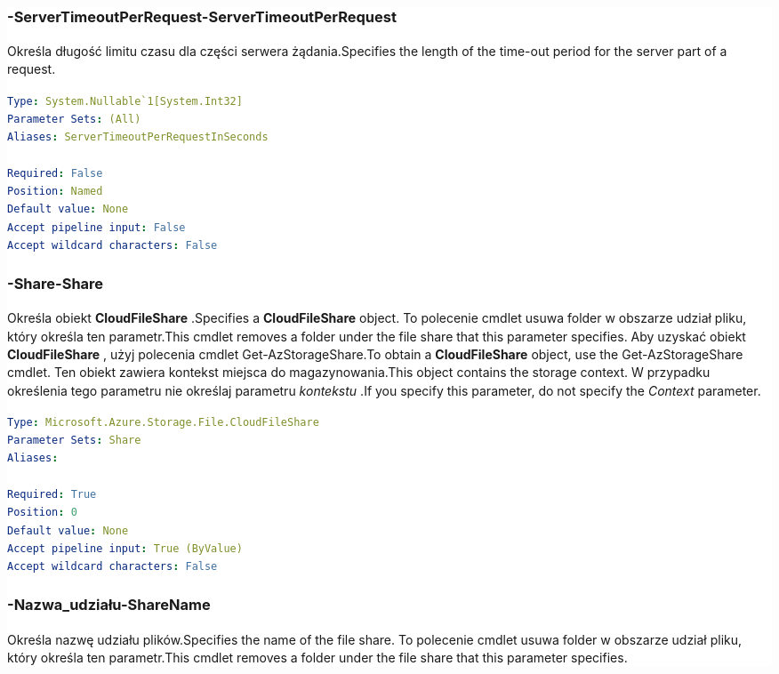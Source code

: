 ### <span data-ttu-id="fa0c0-142">-ServerTimeoutPerRequest</span><span class="sxs-lookup"><span data-stu-id="fa0c0-142">-ServerTimeoutPerRequest</span></span>
<span data-ttu-id="fa0c0-143">Określa długość limitu czasu dla części serwera żądania.</span><span class="sxs-lookup"><span data-stu-id="fa0c0-143">Specifies the length of the time-out period for the server part of a request.</span></span>

```yaml
Type: System.Nullable`1[System.Int32]
Parameter Sets: (All)
Aliases: ServerTimeoutPerRequestInSeconds

Required: False
Position: Named
Default value: None
Accept pipeline input: False
Accept wildcard characters: False
```

### <span data-ttu-id="fa0c0-144">-Share</span><span class="sxs-lookup"><span data-stu-id="fa0c0-144">-Share</span></span>
<span data-ttu-id="fa0c0-145">Określa obiekt **CloudFileShare** .</span><span class="sxs-lookup"><span data-stu-id="fa0c0-145">Specifies a **CloudFileShare** object.</span></span>
<span data-ttu-id="fa0c0-146">To polecenie cmdlet usuwa folder w obszarze udział pliku, który określa ten parametr.</span><span class="sxs-lookup"><span data-stu-id="fa0c0-146">This cmdlet removes a folder under the file share that this parameter specifies.</span></span>
<span data-ttu-id="fa0c0-147">Aby uzyskać obiekt **CloudFileShare** , użyj polecenia cmdlet Get-AzStorageShare.</span><span class="sxs-lookup"><span data-stu-id="fa0c0-147">To obtain a **CloudFileShare** object, use the Get-AzStorageShare cmdlet.</span></span>
<span data-ttu-id="fa0c0-148">Ten obiekt zawiera kontekst miejsca do magazynowania.</span><span class="sxs-lookup"><span data-stu-id="fa0c0-148">This object contains the storage context.</span></span>
<span data-ttu-id="fa0c0-149">W przypadku określenia tego parametru nie określaj parametru *kontekstu* .</span><span class="sxs-lookup"><span data-stu-id="fa0c0-149">If you specify this parameter, do not specify the *Context* parameter.</span></span>

```yaml
Type: Microsoft.Azure.Storage.File.CloudFileShare
Parameter Sets: Share
Aliases:

Required: True
Position: 0
Default value: None
Accept pipeline input: True (ByValue)
Accept wildcard characters: False
```

### <span data-ttu-id="fa0c0-150">-Nazwa_udziału</span><span class="sxs-lookup"><span data-stu-id="fa0c0-150">-ShareName</span></span>
<span data-ttu-id="fa0c0-151">Określa nazwę udziału plików.</span><span class="sxs-lookup"><span data-stu-id="fa0c0-151">Specifies the name of the file share.</span></span>
<span data-ttu-id="fa0c0-152">To polecenie cmdlet usuwa folder w obszarze udział pliku, który określa ten parametr.</span><span class="sxs-lookup"><span data-stu-id="fa0c0-152">This cmdlet removes a folder under the file share that this parameter specifies.</span></span>

